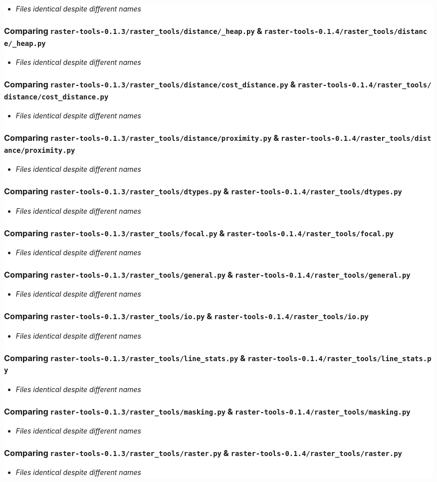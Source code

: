  * *Files identical despite different names*

### Comparing `raster-tools-0.1.3/raster_tools/distance/_heap.py` & `raster-tools-0.1.4/raster_tools/distance/_heap.py`

 * *Files identical despite different names*

### Comparing `raster-tools-0.1.3/raster_tools/distance/cost_distance.py` & `raster-tools-0.1.4/raster_tools/distance/cost_distance.py`

 * *Files identical despite different names*

### Comparing `raster-tools-0.1.3/raster_tools/distance/proximity.py` & `raster-tools-0.1.4/raster_tools/distance/proximity.py`

 * *Files identical despite different names*

### Comparing `raster-tools-0.1.3/raster_tools/dtypes.py` & `raster-tools-0.1.4/raster_tools/dtypes.py`

 * *Files identical despite different names*

### Comparing `raster-tools-0.1.3/raster_tools/focal.py` & `raster-tools-0.1.4/raster_tools/focal.py`

 * *Files identical despite different names*

### Comparing `raster-tools-0.1.3/raster_tools/general.py` & `raster-tools-0.1.4/raster_tools/general.py`

 * *Files identical despite different names*

### Comparing `raster-tools-0.1.3/raster_tools/io.py` & `raster-tools-0.1.4/raster_tools/io.py`

 * *Files identical despite different names*

### Comparing `raster-tools-0.1.3/raster_tools/line_stats.py` & `raster-tools-0.1.4/raster_tools/line_stats.py`

 * *Files identical despite different names*

### Comparing `raster-tools-0.1.3/raster_tools/masking.py` & `raster-tools-0.1.4/raster_tools/masking.py`

 * *Files identical despite different names*

### Comparing `raster-tools-0.1.3/raster_tools/raster.py` & `raster-tools-0.1.4/raster_tools/raster.py`

 * *Files identical despite different names*
